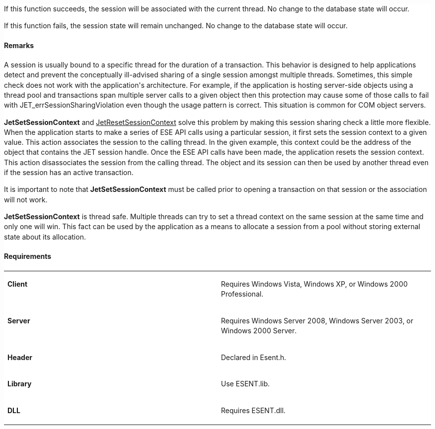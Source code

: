 </table>


If this function succeeds, the session will be associated with the current thread. No change to the database state will occur.

If this function fails, the session state will remain unchanged. No change to the database state will occur.

#### Remarks

A session is usually bound to a specific thread for the duration of a transaction. This behavior is designed to help applications detect and prevent the conceptually ill-advised sharing of a single session amongst multiple threads. Sometimes, this simple check does not work with the application's architecture. For example, if the application is hosting server-side objects using a thread pool and transactions span multiple server calls to a given object then this protection may cause some of those calls to fail with JET_errSessionSharingViolation even though the usage pattern is correct. This situation is common for COM object servers.

**JetSetSessionContext** and [JetResetSessionContext](gg269250\(v=exchg.10\).md) solve this problem by making this session sharing check a little more flexible. When the application starts to make a series of ESE API calls using a particular session, it first sets the session context to a given value. This action associates the session to the calling thread. In the given example, this context could be the address of the object that contains the JET session handle. Once the ESE API calls have been made, the application resets the session context. This action disassociates the session from the calling thread. The object and its session can then be used by another thread even if the session has an active transaction.

It is important to note that **JetSetSessionContext** must be called prior to opening a transaction on that session or the association will not work.

**JetSetSessionContext** is thread safe. Multiple threads can try to set a thread context on the same session at the same time and only one will win. This fact can be used by the application as a means to allocate a session from a pool without storing external state about its allocation.

#### Requirements

<table>
<colgroup>
<col style="width: 50%" />
<col style="width: 50%" />
</colgroup>
<tbody>
<tr class="odd">
<td><p><strong>Client</strong></p></td>
<td><p>Requires Windows Vista, Windows XP, or Windows 2000 Professional.</p></td>
</tr>
<tr class="even">
<td><p><strong>Server</strong></p></td>
<td><p>Requires Windows Server 2008, Windows Server 2003, or Windows 2000 Server.</p></td>
</tr>
<tr class="odd">
<td><p><strong>Header</strong></p></td>
<td><p>Declared in Esent.h.</p></td>
</tr>
<tr class="even">
<td><p><strong>Library</strong></p></td>
<td><p>Use ESENT.lib.</p></td>
</tr>
<tr class="odd">
<td><p><strong>DLL</strong></p></td>
<td><p>Requires ESENT.dll.</p></td>
</tr>
</tbody>
</table>
